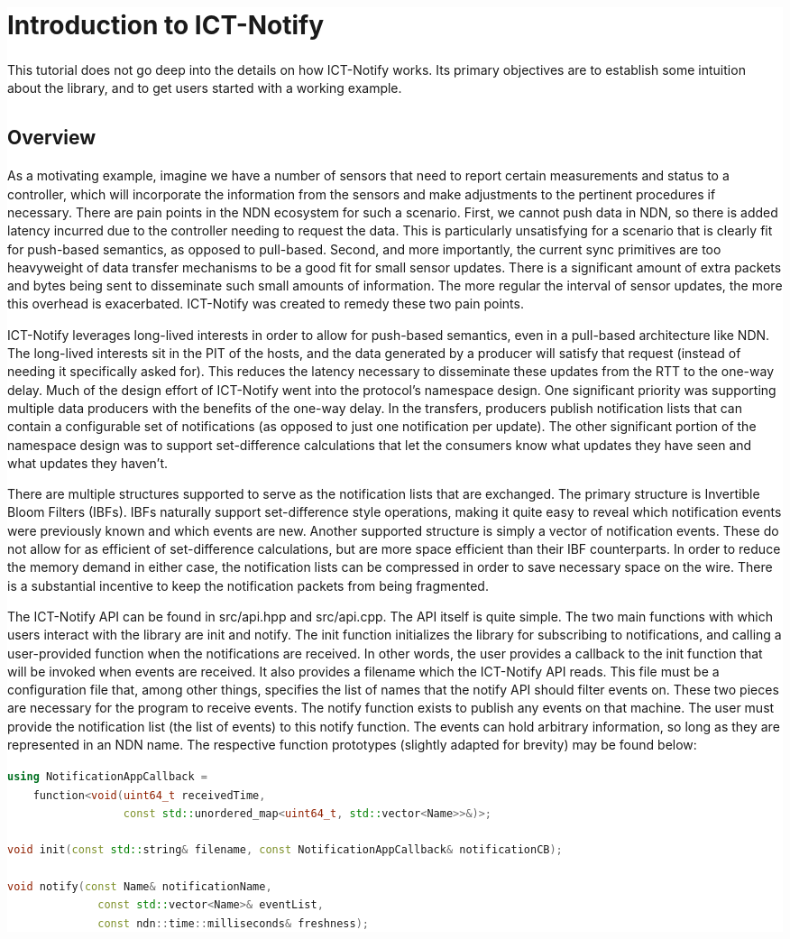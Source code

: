 # Introduction to ICT-Notify

This tutorial does not go deep into the details on how ICT-Notify works. Its primary objectives are to establish some intuition about the library, and to get users started with a working example.

## Overview

As a motivating example, imagine we have a number of sensors that need to report certain measurements and status to a controller, which will incorporate the information from the sensors and make adjustments to the pertinent procedures if necessary. There are pain points in the NDN ecosystem for such a scenario. First, we cannot push data in NDN, so there is added latency incurred due to the controller needing to request the data. This is particularly unsatisfying for a scenario that is clearly fit for push-based semantics, as opposed to pull-based. Second, and more importantly, the current sync primitives are too heavyweight of data transfer mechanisms to be a good fit for small sensor updates. There is a significant amount of extra packets and bytes being sent to disseminate such small amounts of information. The more regular the interval of sensor updates, the more this overhead is exacerbated. ICT-Notify was created to remedy these two pain points.

ICT-Notify leverages long-lived interests in order to allow for push-based semantics, even in a pull-based architecture like NDN. The long-lived interests sit in the PIT of the hosts, and the data generated by a producer will satisfy that request (instead of needing it specifically asked for). This reduces the latency necessary to disseminate these updates from the RTT to the one-way delay. Much of the design effort of ICT-Notify went into the protocol’s namespace design. One significant priority was supporting multiple data producers with the benefits of the one-way delay. In the transfers, producers publish notification lists that can contain a configurable set of notifications (as opposed to just one notification per update). The other significant portion of the namespace design was to support set-difference calculations that let the consumers know what updates they have seen and what updates they haven’t. 

There are multiple structures supported to serve as the notification lists that are exchanged. The primary structure is Invertible Bloom Filters (IBFs). IBFs naturally support set-difference style operations, making it quite easy to reveal which notification events were previously known and which events are new.  Another supported structure is simply a vector of notification events. These do not allow for as efficient of set-difference calculations, but are more space efficient than their IBF counterparts. In order to reduce the memory demand in either case, the notification lists can be compressed in order to save necessary space on the wire. There is a substantial incentive to keep the notification packets from being fragmented.

The ICT-Notify API can be found in src/api.hpp and src/api.cpp. The API itself is quite simple. The two main functions with which users interact with the library are init and notify. The init function initializes the library for subscribing to notifications, and calling a user-provided function when the notifications are received. In other words, the user provides a callback to the init function that will be invoked when events are received. It also provides a filename which the ICT-Notify API reads. This file must be a configuration file that, among other things, specifies the list of names that the notify API should filter events on. These two pieces are necessary for the program to receive events. The notify function exists to publish any events on that machine. The user must provide the notification list (the list of events) to this notify function. The events can hold arbitrary information, so long as they are represented in an NDN name. The respective function prototypes (slightly adapted for brevity) may be found below:

```C++
using NotificationAppCallback = 
    function<void(uint64_t receivedTime, 
                  const std::unordered_map<uint64_t, std::vector<Name>>&)>;

void init(const std::string& filename, const NotificationAppCallback& notificationCB);

void notify(const Name& notificationName,
              const std::vector<Name>& eventList,
              const ndn::time::milliseconds& freshness);
```
